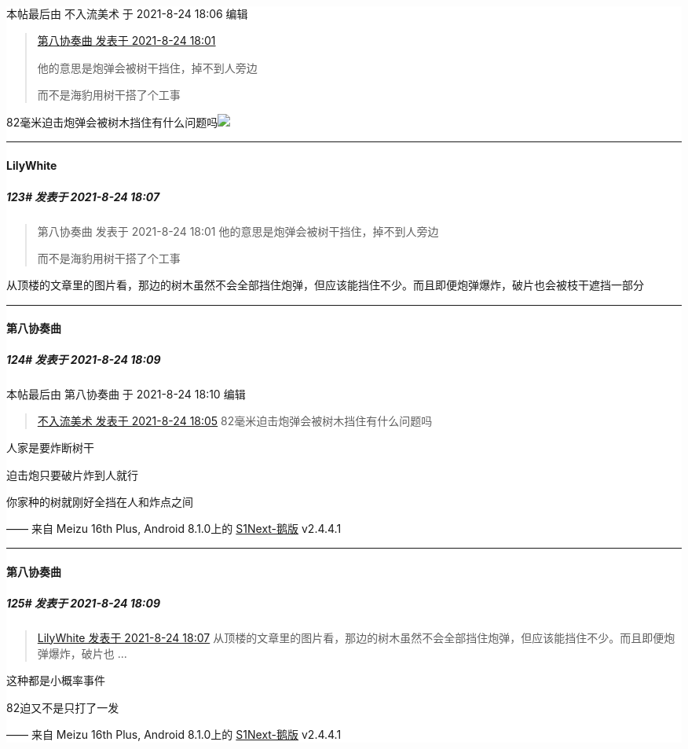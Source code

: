  本帖最后由 不入流美术 于 2021-8-24 18:06 编辑 
<blockquote><a href="httphttps://bbs.saraba1st.com/2b/forum.php?mod=redirect&amp;goto=findpost&amp;pid=52491197&amp;ptid=2022381" target="_blank">第八协奏曲 发表于 2021-8-24 18:01</a>

他的意思是炮弹会被树干挡住，掉不到人旁边


而不是海豹用树干搭了个工事</blockquote>
82毫米迫击炮弹会被树木挡住有什么问题吗<img src="https://wx2.sinaimg.cn/large/005uNy2ely4gtqtdh0bqdj60ku0x445q02.jpg" referrerpolicy="no-referrer">


*****

####  LilyWhite  
##### 123#       发表于 2021-8-24 18:07


<blockquote>第八协奏曲 发表于 2021-8-24 18:01
他的意思是炮弹会被树干挡住，掉不到人旁边


而不是海豹用树干搭了个工事</blockquote>
从顶楼的文章里的图片看，那边的树木虽然不会全部挡住炮弹，但应该能挡住不少。而且即便炮弹爆炸，破片也会被枝干遮挡一部分


*****

####  第八协奏曲  
##### 124#       发表于 2021-8-24 18:09


 本帖最后由 第八协奏曲 于 2021-8-24 18:10 编辑 
<blockquote><a href="httphttps://bbs.saraba1st.com/2b/forum.php?mod=redirect&amp;goto=findpost&amp;pid=52491247&amp;ptid=2022381" target="_blank">不入流美术 发表于 2021-8-24 18:05</a>
82毫米迫击炮弹会被树木挡住有什么问题吗</blockquote>
人家是要炸断树干

迫击炮只要破片炸到人就行

你家种的树就刚好全挡在人和炸点之间

—— 来自 Meizu 16th Plus, Android 8.1.0上的 [S1Next-鹅版](https://github.com/ykrank/S1-Next/releases) v2.4.4.1


*****

####  第八协奏曲  
##### 125#       发表于 2021-8-24 18:09


<blockquote><a href="httphttps://bbs.saraba1st.com/2b/forum.php?mod=redirect&amp;goto=findpost&amp;pid=52491271&amp;ptid=2022381" target="_blank">LilyWhite 发表于 2021-8-24 18:07</a>
从顶楼的文章里的图片看，那边的树木虽然不会全部挡住炮弹，但应该能挡住不少。而且即便炮弹爆炸，破片也 ...</blockquote>
这种都是小概率事件

82迫又不是只打了一发

—— 来自 Meizu 16th Plus, Android 8.1.0上的 [S1Next-鹅版](https://github.com/ykrank/S1-Next/releases) v2.4.4.1
